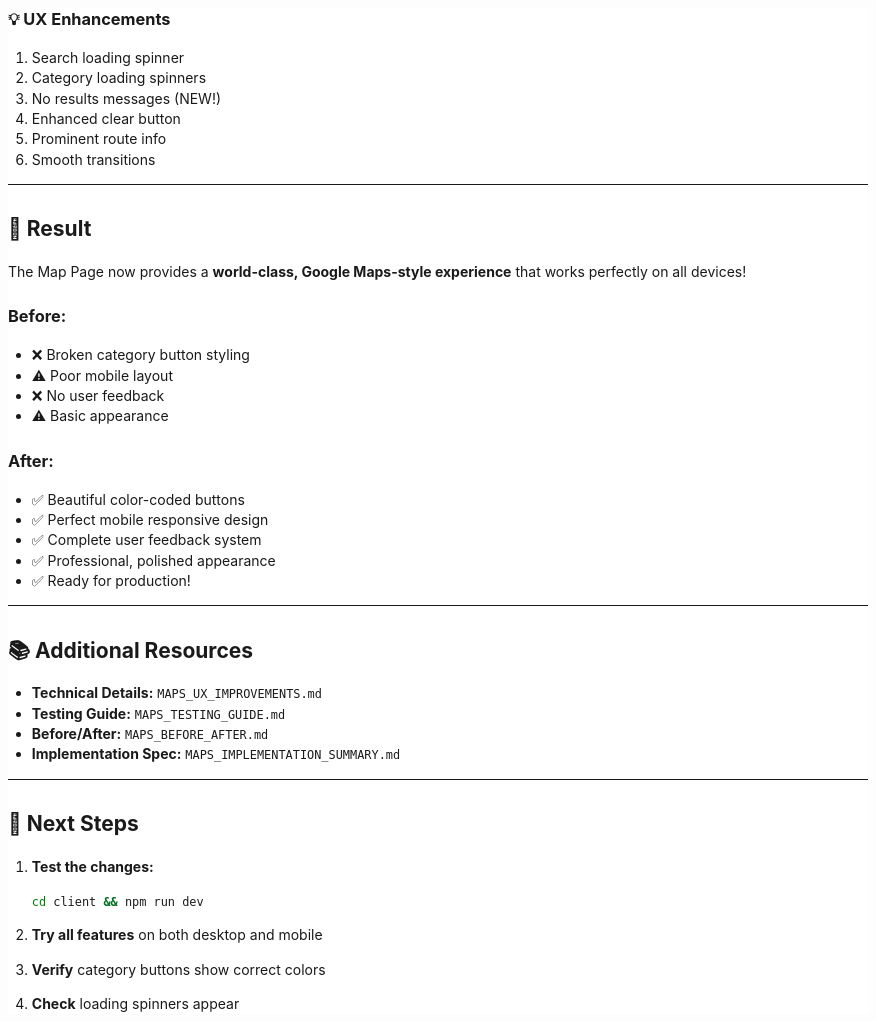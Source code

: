 ### **💡 UX Enhancements**
1. Search loading spinner
2. Category loading spinners
3. No results messages (NEW!)
4. Enhanced clear button
5. Prominent route info
6. Smooth transitions

---

## 🎉 Result

The Map Page now provides a **world-class, Google Maps-style experience** that works perfectly on all devices!

### **Before:**
- ❌ Broken category button styling
- ⚠️ Poor mobile layout
- ❌ No user feedback
- ⚠️ Basic appearance

### **After:**
- ✅ Beautiful color-coded buttons
- ✅ Perfect mobile responsive design
- ✅ Complete user feedback system
- ✅ Professional, polished appearance
- ✅ Ready for production!

---

## 📚 Additional Resources

- **Technical Details:** `MAPS_UX_IMPROVEMENTS.md`
- **Testing Guide:** `MAPS_TESTING_GUIDE.md`
- **Before/After:** `MAPS_BEFORE_AFTER.md`
- **Implementation Spec:** `MAPS_IMPLEMENTATION_SUMMARY.md`

---

## 🎯 Next Steps

1. **Test the changes:**
   ```bash
   cd client && npm run dev
   ```

2. **Try all features** on both desktop and mobile

3. **Verify** category buttons show correct colors

4. **Check** loading spinners appear
